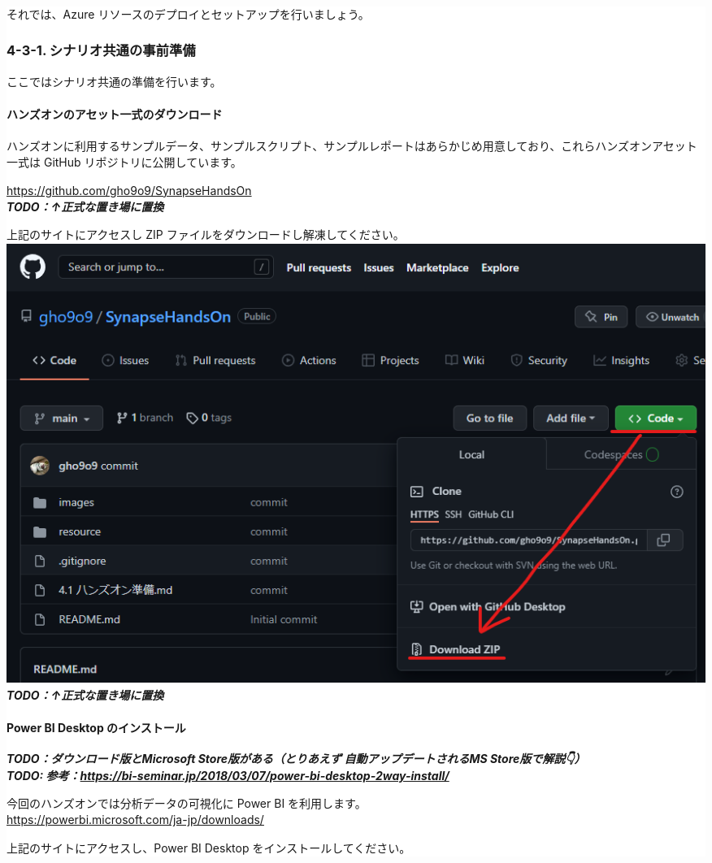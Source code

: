 それでは、Azure リソースのデプロイとセットアップを行いましょう。

### 4-3-1. シナリオ共通の事前準備

ここではシナリオ共通の準備を行います。

#### ハンズオンのアセット一式のダウンロード   

ハンズオンに利用するサンプルデータ、サンプルスクリプト、サンプルレポートはあらかじめ用意しており、これらハンズオンアセット一式は GitHub リポジトリに公開しています。  

https://github.com/gho9o9/SynapseHandsOn  
***TODO：↑正式な置き場に置換***

上記のサイトにアクセスし ZIP ファイルをダウンロードし解凍してください。  
![](images/SynapseTechBook_2022-01-24-23-03-12.png)  
***TODO：↑正式な置き場に置換***

#### Power BI Desktop のインストール

***TODO：ダウンロード版とMicrosoft Store版がある（とりあえず 自動アップデートされるMS Store版で解説👇）***  
***TODO: 参考：https://bi-seminar.jp/2018/03/07/power-bi-desktop-2way-install/***

今回のハンズオンでは分析データの可視化に Power BI を利用します。  
https://powerbi.microsoft.com/ja-jp/downloads/  

上記のサイトにアクセスし、Power BI Desktop をインストールしてください。  